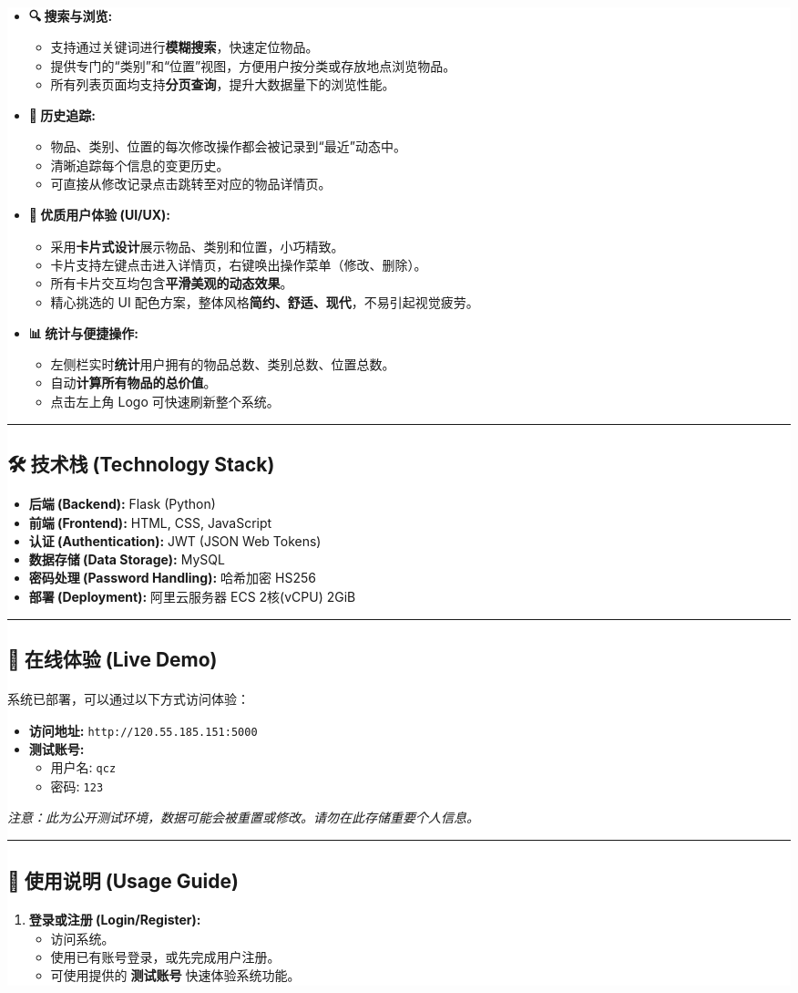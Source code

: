 * **🔍 搜索与浏览:**
    * 支持通过关键词进行**模糊搜索**，快速定位物品。
    * 提供专门的“类别”和“位置”视图，方便用户按分类或存放地点浏览物品。
    * 所有列表页面均支持**分页查询**，提升大数据量下的浏览性能。

* **📜 历史追踪:**
    * 物品、类别、位置的每次修改操作都会被记录到“最近”动态中。
    * 清晰追踪每个信息的变更历史。
    * 可直接从修改记录点击跳转至对应的物品详情页。

* **🎨 优质用户体验 (UI/UX):**
    * 采用**卡片式设计**展示物品、类别和位置，小巧精致。
    * 卡片支持左键点击进入详情页，右键唤出操作菜单（修改、删除）。
    * 所有卡片交互均包含**平滑美观的动态效果**。
    * 精心挑选的 UI 配色方案，整体风格**简约、舒适、现代**，不易引起视觉疲劳。

* **📊 统计与便捷操作:**
    * 左侧栏实时**统计**用户拥有的物品总数、类别总数、位置总数。
    * 自动**计算所有物品的总价值**。
    * 点击左上角 Logo 可快速刷新整个系统。

---

## 🛠️ 技术栈 (Technology Stack)

* **后端 (Backend):** Flask (Python)
* **前端 (Frontend):** HTML, CSS, JavaScript
* **认证 (Authentication):** JWT (JSON Web Tokens)
* **数据存储 (Data Storage):** MySQL
* **密码处理 (Password Handling):** 哈希加密 HS256
* **部署 (Deployment):** 阿里云服务器 ECS 2核(vCPU) 2GiB

---

## 🚀 在线体验 (Live Demo)

系统已部署，可以通过以下方式访问体验：

* **访问地址:** `http://120.55.185.151:5000`
* **测试账号:**
    * 用户名: `qcz`
    * 密码: `123`

*注意：此为公开测试环境，数据可能会被重置或修改。请勿在此存储重要个人信息。*

---

## 📖 使用说明 (Usage Guide)

1. **登录或注册 (Login/Register):**
    * 访问系统。
    * 使用已有账号登录，或先完成用户注册。
    * 可使用提供的 **测试账号** 快速体验系统功能。
